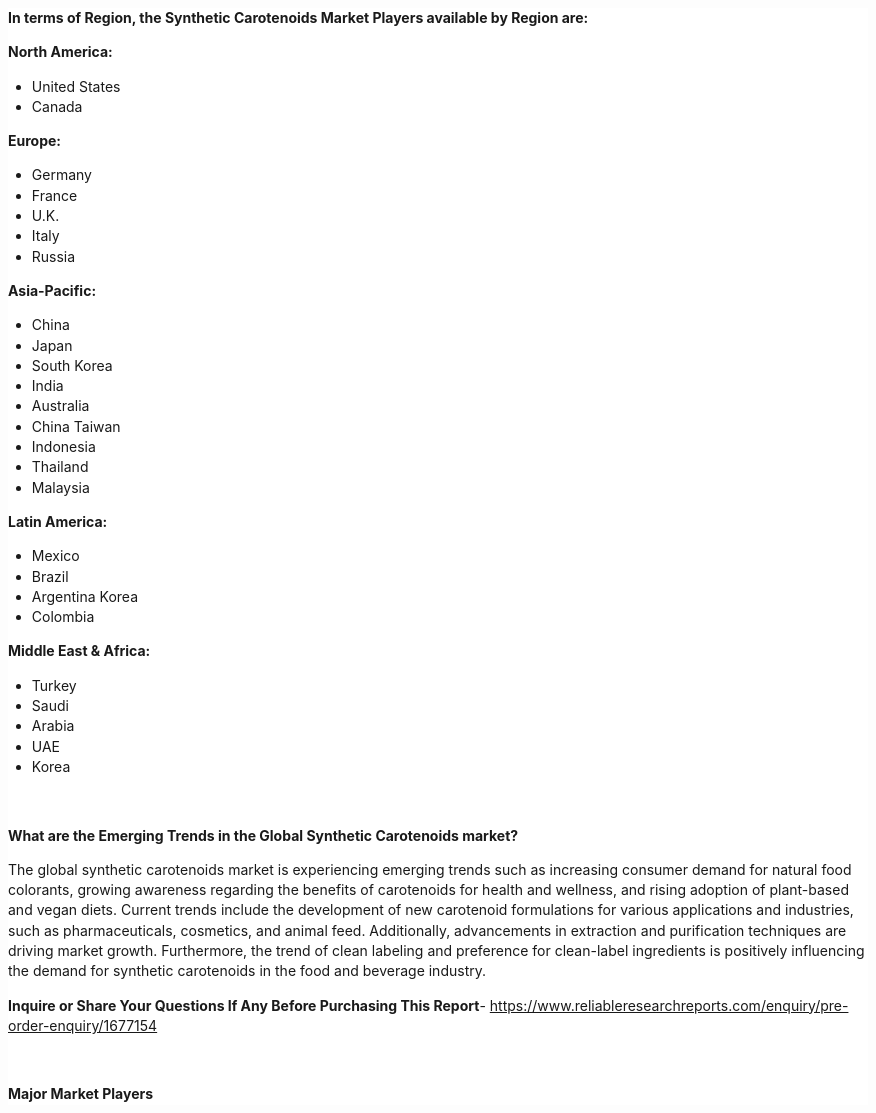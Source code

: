 <p><strong>In terms of Region, the Synthetic Carotenoids Market Players available by Region are:</strong></p>
<p>
    <p> <strong> North America: </strong>
        <ul>
            <li>United States</li>
            <li>Canada</li>
        </ul>
        </p> 
    <p> <strong> Europe: </strong>
        <ul>
            <li>Germany</li>
            <li>France</li>
            <li>U.K.</li>
            <li>Italy</li>
            <li>Russia</li>
        </ul>
        </p> 
    <p> <strong> Asia-Pacific: </strong>
        <ul>
            <li>China</li>
            <li>Japan</li>
            <li>South Korea</li>
            <li>India</li>
            <li>Australia</li>
            <li>China Taiwan</li>
            <li>Indonesia</li>
            <li>Thailand</li>
            <li>Malaysia</li>
        </ul>
        </p> 
    <p> <strong> Latin America: </strong>
        <ul>
            <li>Mexico</li>
            <li>Brazil</li>
            <li>Argentina Korea</li>
            <li>Colombia</li>
        </ul>
        </p> 
    <p> <strong> Middle East & Africa: </strong>
        <ul>
            <li>Turkey</li>
            <li>Saudi</li>
            <li>Arabia</li>
            <li>UAE</li>
            <li>Korea</li>
        </ul>
    </p>
    </p>
<p>&nbsp;</p>
<p><strong>What are the Emerging Trends in the Global Synthetic Carotenoids market?</strong></p>
<p><p>The global synthetic carotenoids market is experiencing emerging trends such as increasing consumer demand for natural food colorants, growing awareness regarding the benefits of carotenoids for health and wellness, and rising adoption of plant-based and vegan diets. Current trends include the development of new carotenoid formulations for various applications and industries, such as pharmaceuticals, cosmetics, and animal feed. Additionally, advancements in extraction and purification techniques are driving market growth. Furthermore, the trend of clean labeling and preference for clean-label ingredients is positively influencing the demand for synthetic carotenoids in the food and beverage industry.</p></p>
<p><strong>Inquire or Share Your Questions If Any Before Purchasing This Report</strong>- <a href="https://www.reliableresearchreports.com/enquiry/pre-order-enquiry/1677154">https://www.reliableresearchreports.com/enquiry/pre-order-enquiry/1677154</a></p>
<p>&nbsp;</p>
<p><strong>Major Market Players</strong></p>